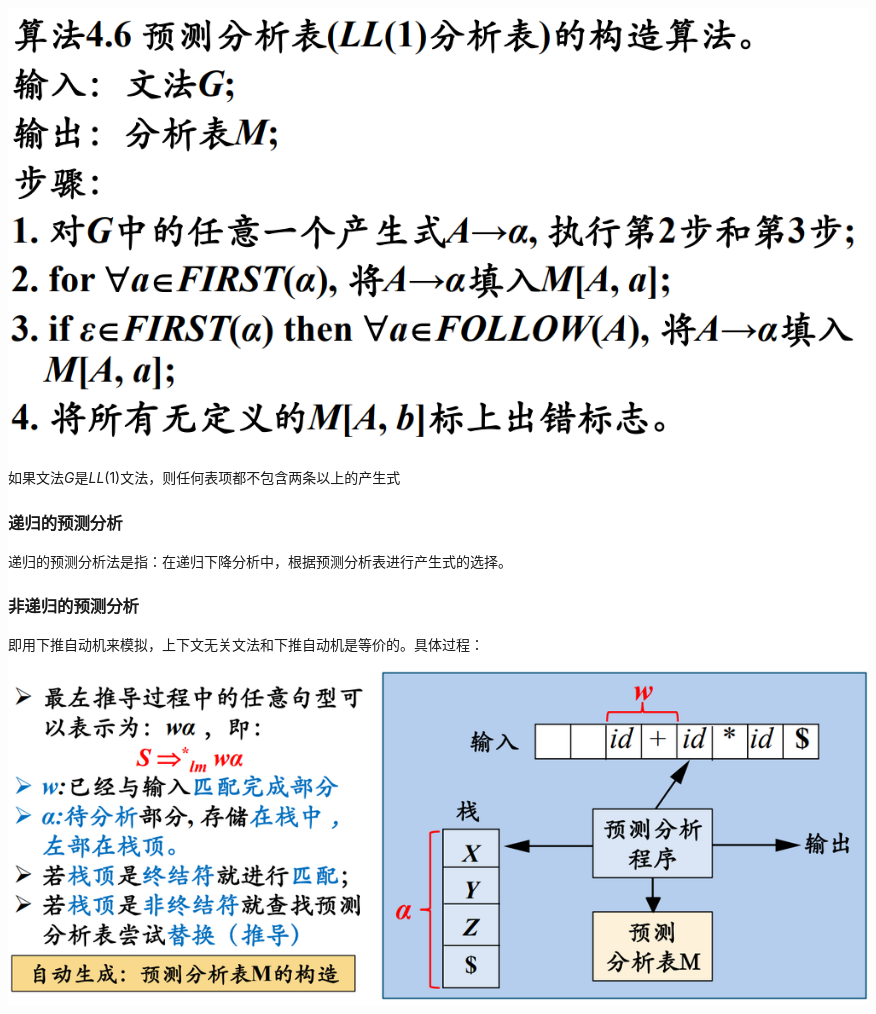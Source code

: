 ![](./assets/image-20230503155359331.png)

如果文法$G$是$LL(1)$文法，则任何表项都不包含两条以上的产生式

### 递归的预测分析

递归的预测分析法是指：在递归下降分析中，根据预测分析表进行产生式的选择。

### 非递归的预测分析

即用下推自动机来模拟，上下文无关文法和下推自动机是等价的。具体过程：

![](./assets/image-20230503160733224.png)
